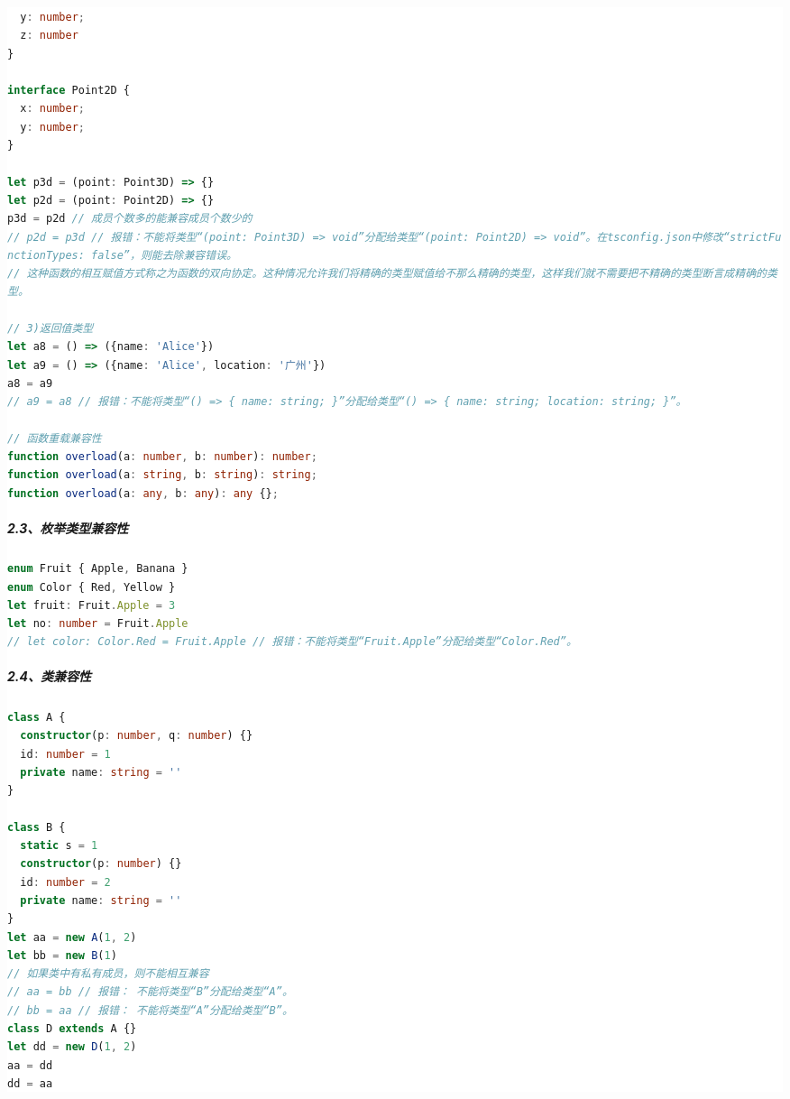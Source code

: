```typescript
  y: number;
  z: number
}

interface Point2D {
  x: number;
  y: number;
}

let p3d = (point: Point3D) => {}
let p2d = (point: Point2D) => {}
p3d = p2d // 成员个数多的能兼容成员个数少的
// p2d = p3d // 报错：不能将类型“(point: Point3D) => void”分配给类型“(point: Point2D) => void”。在tsconfig.json中修改“strictFunctionTypes: false”，则能去除兼容错误。
// 这种函数的相互赋值方式称之为函数的双向协定。这种情况允许我们将精确的类型赋值给不那么精确的类型，这样我们就不需要把不精确的类型断言成精确的类型。

// 3)返回值类型
let a8 = () => ({name: 'Alice'})
let a9 = () => ({name: 'Alice', location: '广州'})
a8 = a9
// a9 = a8 // 报错：不能将类型“() => { name: string; }”分配给类型“() => { name: string; location: string; }”。

// 函数重载兼容性
function overload(a: number, b: number): number;
function overload(a: string, b: string): string;
function overload(a: any, b: any): any {};
```



##### 2.3、枚举类型兼容性

```typescript
enum Fruit { Apple, Banana }
enum Color { Red, Yellow }
let fruit: Fruit.Apple = 3
let no: number = Fruit.Apple
// let color: Color.Red = Fruit.Apple // 报错：不能将类型“Fruit.Apple”分配给类型“Color.Red”。
```



##### 2.4、类兼容性

```typescript
class A {
  constructor(p: number, q: number) {}
  id: number = 1
  private name: string = ''
}

class B {
  static s = 1
  constructor(p: number) {}
  id: number = 2
  private name: string = ''
}
let aa = new A(1, 2)
let bb = new B(1)
// 如果类中有私有成员，则不能相互兼容
// aa = bb // 报错： 不能将类型“B”分配给类型“A”。
// bb = aa // 报错： 不能将类型“A”分配给类型“B”。
class D extends A {}
let dd = new D(1, 2)
aa = dd
dd = aa
```